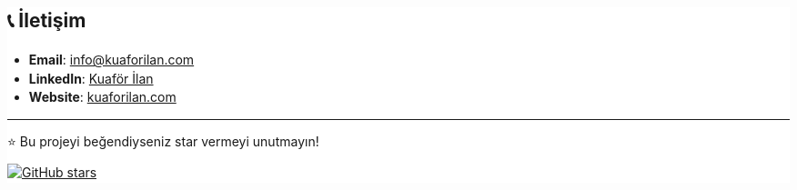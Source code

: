 ## 📞 İletişim

- **Email**: info@kuaforilan.com
- **LinkedIn**: [Kuaför İlan](https://linkedin.com/company/kuaforilan)
- **Website**: [kuaforilan.com](https://kuaforilan.com)

---

⭐ Bu projeyi beğendiyseniz star vermeyi unutmayın!

[![GitHub stars](https://img.shields.io/github/stars/username/kuafor-ilan.svg?style=social&label=Star)](https://github.com/username/kuafor-ilan)
